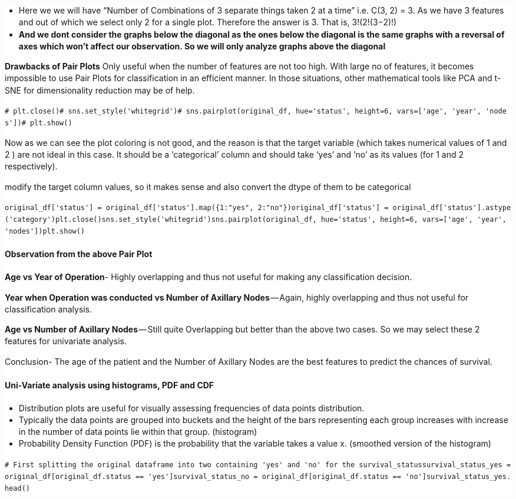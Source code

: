 *   Here we we will have “Number of Combinations of 3 separate things taken 2 at a time” i.e. C(3, 2) = 3. As we have 3 features and out of which we select only 2 for a single plot. Therefore the answer is 3. That is, 3!(2!(3−2)!)
*   **And we dont consider the graphs below the diagonal as the ones below the diagonal is the same graphs with a reversal of axes which won’t affect our observation. So we will only analyze graphs above the diagonal**

**Drawbacks of Pair Plots** Only useful when the number of features are not too high. With large no of features, it becomes impossible to use Pair Plots for classification in an efficient manner. In those situations, other mathematical tools like PCA and t-SNE for dimensionality reduction may be of help.

```
# plt.close()# sns.set_style('whitegrid')# sns.pairplot(original_df, hue='status', height=6, vars=['age', 'year', 'nodes'])# plt.show()
```

Now as we can see the plot coloring is not good, and the reason is that the target variable (which takes numerical values of 1 and 2 ) are not ideal in this case. It should be a ‘categorical’ column and should take ‘yes’ and ‘no’ as its values (for 1 and 2 respectively).

modify the target column values, so it makes sense and also convert the dtype of them to be categorical

```
original_df['status'] = original_df['status'].map({1:"yes", 2:"no"})original_df['status'] = original_df['status'].astype('category')plt.close()sns.set_style('whitegrid')sns.pairplot(original_df, hue='status', height=6, vars=['age', 'year', 'nodes'])plt.show()
```

#### Observation from the above Pair Plot

**Age vs Year of Operation**\- Highly overlapping and thus not useful for making any classification decision.

**Year when Operation was conducted vs Number of Axillary Nodes** — Again, highly overlapping and thus not useful for classification analysis.

**Age vs Number of Axillary Nodes** — Still quite Overlapping but better than the above two cases. So we may select these 2 features for univariate analysis.

Conclusion- The age of the patient and the Number of Axillary Nodes are the best features to predict the chances of survival.

#### Uni-Variate analysis using histograms, PDF and CDF

*   Distribution plots are useful for visually assessing frequencies of data points distribution.
*   Typically the data points are grouped into buckets and the height of the bars representing each group increases with increase in the number of data points lie within that group. (histogram)
*   Probability Density Function (PDF) is the probability that the variable takes a value x. (smoothed version of the histogram)

```
# First splitting the original dataframe into two containing 'yes' and 'no' for the survival_statussurvival_status_yes = original_df[original_df.status == 'yes']survival_status_no = original_df[original_df.status == 'no']survival_status_yes.head()
```
